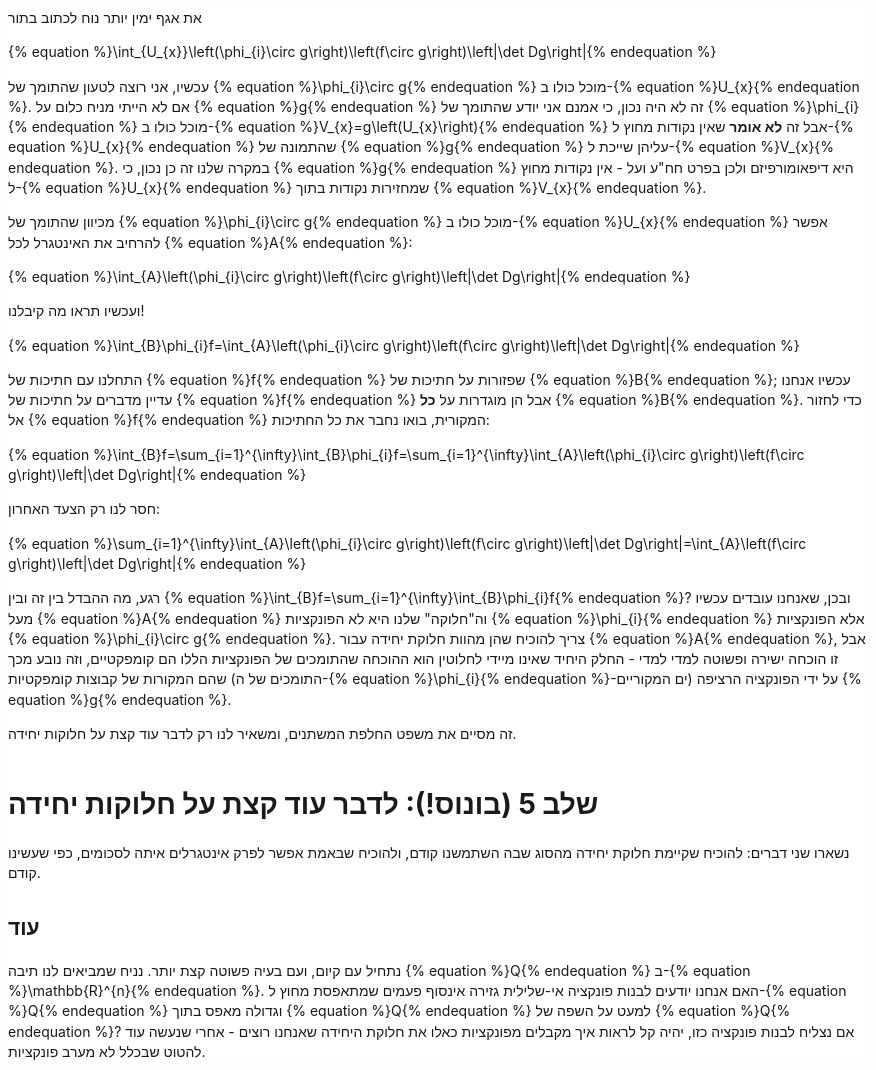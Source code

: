 את אגף ימין יותר נוח לכתוב בתור

{% equation %}\int_{U_{x}}\left(\phi_{i}\circ g\right)\left(f\circ g\right)\left|\det Dg\right|{% endequation %}

עכשיו, אני רוצה לטעון שהתומך של {% equation %}\phi_{i}\circ g{% endequation %} מוכל כולו ב-{% equation %}U_{x}{% endequation %}. אם לא הייתי מניח כלום על {% equation %}g{% endequation %} זה לא היה נכון, כי אמנם אני יודע שהתומך של {% equation %}\phi_{i}{% endequation %} מוכל כולו ב-{% equation %}V_{x}=g\left(U_{x}\right){% endequation %} אבל זה <strong>לא אומר</strong> שאין נקודות מחוץ ל-{% equation %}U_{x}{% endequation %} שהתמונה של {% equation %}g{% endequation %} עליהן שייכת ל-{% equation %}V_{x}{% endequation %}. במקרה שלנו זה כן נכון, כי {% equation %}g{% endequation %} היא דיפאומורפיזם ולכן בפרט חח"ע ועל - אין נקודות מחוץ ל-{% equation %}U_{x}{% endequation %} שמחזירות נקודות בתוך {% equation %}V_{x}{% endequation %}.

מכיוון שהתומך של {% equation %}\phi_{i}\circ g{% endequation %} מוכל כולו ב-{% equation %}U_{x}{% endequation %} אפשר להרחיב את האינטגרל לכל {% equation %}A{% endequation %}:

{% equation %}\int_{A}\left(\phi_{i}\circ g\right)\left(f\circ g\right)\left|\det Dg\right|{% endequation %}

ועכשיו תראו מה קיבלנו!

{% equation %}\int_{B}\phi_{i}f=\int_{A}\left(\phi_{i}\circ g\right)\left(f\circ g\right)\left|\det Dg\right|{% endequation %}

התחלנו עם חתיכות של {% equation %}f{% endequation %} שפזורות על חתיכות של {% equation %}B{% endequation %}; עכשיו אנחנו עדיין מדברים על חתיכות של {% equation %}f{% endequation %} אבל הן מוגדרות על <strong>כל</strong> {% equation %}B{% endequation %}. כדי לחזור אל {% equation %}f{% endequation %} המקורית, בואו נחבר את כל החתיכות:

{% equation %}\int_{B}f=\sum_{i=1}^{\infty}\int_{B}\phi_{i}f=\sum_{i=1}^{\infty}\int_{A}\left(\phi_{i}\circ g\right)\left(f\circ g\right)\left|\det Dg\right|{% endequation %}

חסר לנו רק הצעד האחרון:

{% equation %}\sum_{i=1}^{\infty}\int_{A}\left(\phi_{i}\circ g\right)\left(f\circ g\right)\left|\det Dg\right|=\int_{A}\left(f\circ g\right)\left|\det Dg\right|{% endequation %}

רגע, מה ההבדל בין זה ובין {% equation %}\int_{B}f=\sum_{i=1}^{\infty}\int_{B}\phi_{i}f{% endequation %}? ובכן, שאנחנו עובדים עכשיו מעל {% equation %}A{% endequation %} וה"חלוקה" שלנו היא לא הפונקציות {% equation %}\phi_{i}{% endequation %} אלא הפונקציות {% equation %}\phi_{i}\circ g{% endequation %}. צריך להוכיח שהן מהוות חלוקת יחידה עבור {% equation %}A{% endequation %}, אבל זו הוכחה ישירה ופשוטה למדי למדי - החלק היחיד שאינו מיידי לחלוטין הוא ההוכחה שהתומכים של הפונקציות הללו הם קומפקטיים, וזה נובע מכך שהם המקורות של קבוצות קומפקטיות (התומכים של ה-{% equation %}\phi_{i}{% endequation %}-ים המקוריים) על ידי הפונקציה הרציפה {% equation %}g{% endequation %}.

זה מסיים את משפט החלפת המשתנים, ומשאיר לנו רק לדבר עוד קצת על חלוקות יחידה.
<h1>שלב 5 (בונוס!): לדבר עוד קצת על חלוקות יחידה</h1>
נשארו שני דברים: להוכיח שקיימת חלוקת יחידה מהסוג שבה השתמשנו קודם, ולהוכיח שבאמת אפשר לפרק אינטגרלים איתה לסכומים, כפי שעשינו קודם.
<h2>עוד</h2>
נתחיל עם קיום, ועם בעיה פשוטה קצת יותר. נניח שמביאים לנו תיבה {% equation %}Q{% endequation %} ב-{% equation %}\mathbb{R}^{n}{% endequation %}. האם אנחנו יודעים לבנות פונקציה אי-שלילית גזירה אינסוף פעמים שמתאפסת מחוץ ל-{% equation %}Q{% endequation %} וגדולה מאפס בתוך {% equation %}Q{% endequation %} למעט על השפה של {% equation %}Q{% endequation %}? אם נצליח לבנות פונקציה כזו, יהיה קל לראות איך מקבלים מפונקציות כאלו את חלוקת היחידה שאנחנו רוצים - אחרי שנעשה עוד להטוט שבכלל לא מערב פונקציות.
